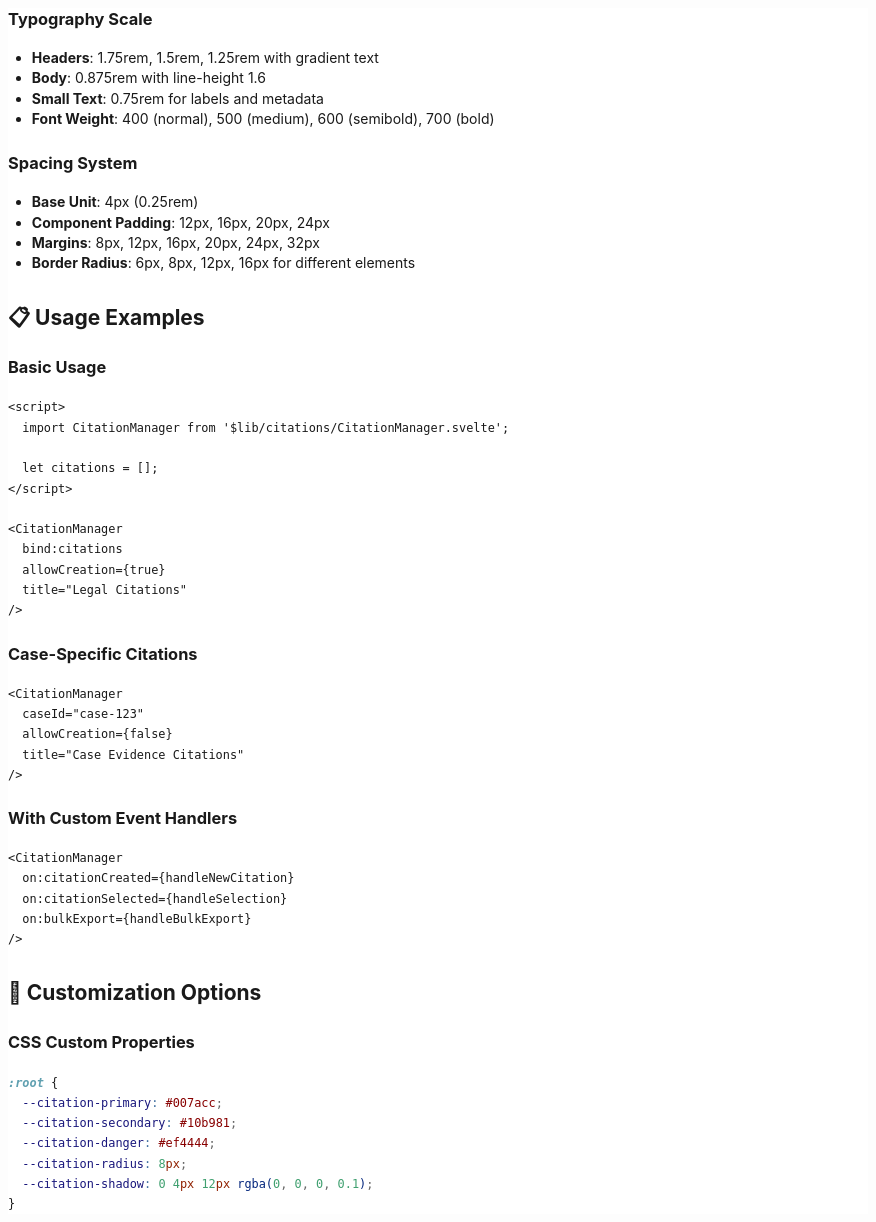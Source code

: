 ### Typography Scale
- **Headers**: 1.75rem, 1.5rem, 1.25rem with gradient text
- **Body**: 0.875rem with line-height 1.6
- **Small Text**: 0.75rem for labels and metadata
- **Font Weight**: 400 (normal), 500 (medium), 600 (semibold), 700 (bold)

### Spacing System
- **Base Unit**: 4px (0.25rem)
- **Component Padding**: 12px, 16px, 20px, 24px
- **Margins**: 8px, 12px, 16px, 20px, 24px, 32px
- **Border Radius**: 6px, 8px, 12px, 16px for different elements

## 📋 Usage Examples

### Basic Usage
```svelte
<script>
  import CitationManager from '$lib/citations/CitationManager.svelte';
  
  let citations = [];
</script>

<CitationManager 
  bind:citations 
  allowCreation={true}
  title="Legal Citations"
/>
```

### Case-Specific Citations
```svelte
<CitationManager 
  caseId="case-123"
  allowCreation={false}
  title="Case Evidence Citations"
/>
```

### With Custom Event Handlers
```svelte
<CitationManager 
  on:citationCreated={handleNewCitation}
  on:citationSelected={handleSelection}
  on:bulkExport={handleBulkExport}
/>
```

## 🔧 Customization Options

### CSS Custom Properties
```css
:root {
  --citation-primary: #007acc;
  --citation-secondary: #10b981;
  --citation-danger: #ef4444;
  --citation-radius: 8px;
  --citation-shadow: 0 4px 12px rgba(0, 0, 0, 0.1);
}
```
